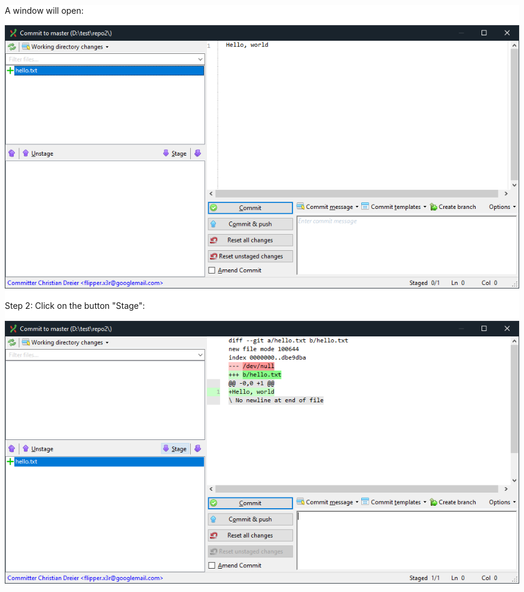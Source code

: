A window will open:

![Git Extensions commit window](images/gitext-commit1.png)

Step 2: Click on the button "Stage":

![Git Extensions add a file](images/gitext-commit2.png)
